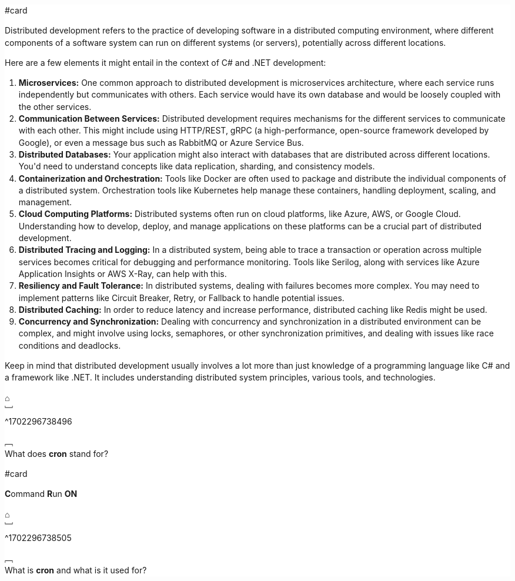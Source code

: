 #card 

Distributed development refers to the practice of developing software in a distributed computing environment, where different components of a software system can run on different systems (or servers), potentially across different locations.

Here are a few elements it might entail in the context of C# and .NET development:
1. **Microservices:** One common approach to distributed development is microservices architecture, where each service runs independently but communicates with others. Each service would have its own database and would be loosely coupled with the other services.
2. **Communication Between Services:** Distributed development requires mechanisms for the different services to communicate with each other. This might include using HTTP/REST, gRPC (a high-performance, open-source framework developed by Google), or even a message bus such as RabbitMQ or Azure Service Bus.
3. **Distributed Databases:** Your application might also interact with databases that are distributed across different locations. You'd need to understand concepts like data replication, sharding, and consistency models.
4. **Containerization and Orchestration:** Tools like Docker are often used to package and distribute the individual components of a distributed system. Orchestration tools like Kubernetes help manage these containers, handling deployment, scaling, and management.
5. **Cloud Computing Platforms:** Distributed systems often run on cloud platforms, like Azure, AWS, or Google Cloud. Understanding how to develop, deploy, and manage applications on these platforms can be a crucial part of distributed development.
6. **Distributed Tracing and Logging:** In a distributed system, being able to trace a transaction or operation across multiple services becomes critical for debugging and performance monitoring. Tools like Serilog, along with services like Azure Application Insights or AWS X-Ray, can help with this.
7. **Resiliency and Fault Tolerance:** In distributed systems, dealing with failures becomes more complex. You may need to implement patterns like Circuit Breaker, Retry, or Fallback to handle potential issues.
8. **Distributed Caching:** In order to reduce latency and increase performance, distributed caching like Redis might be used.
9. **Concurrency and Synchronization:** Dealing with concurrency and synchronization in a distributed environment can be complex, and might involve using locks, semaphores, or other synchronization primitives, and dealing with issues like race conditions and deadlocks.

Keep in mind that distributed development usually involves a lot more than just knowledge of a programming language like C# and a framework like .NET. It includes understanding distributed system principles, various tools, and technologies.

⌂
<br>﹈<br>^1702296738496
 
﹇<br>
What does **cron** stand for?

#card 

<b>C</b>ommand <b>R</b>un <b>O</b><b>N</b>

⌂
<br>﹈<br>^1702296738505

﹇<br>
What is **cron** and what is it used for?
